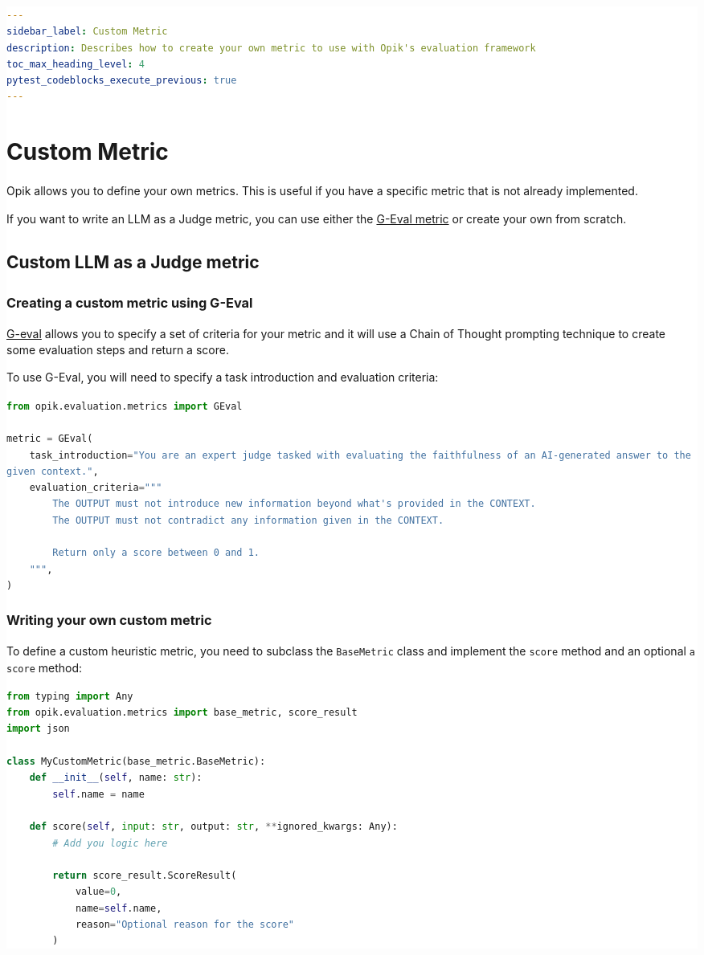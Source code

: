 ```yaml
---
sidebar_label: Custom Metric
description: Describes how to create your own metric to use with Opik's evaluation framework
toc_max_heading_level: 4
pytest_codeblocks_execute_previous: true
---
```


# Custom Metric

Opik allows you to define your own metrics. This is useful if you have a specific metric that is not already implemented.

If you want to write an LLM as a Judge metric, you can use either the [G-Eval metric](/docs/opik/evaluation/metrics/g_eval) or create your own from scratch.

## Custom LLM as a Judge metric

### Creating a custom metric using G-Eval

[G-eval](/docs/opik/evaluation/metrics/g_eval) allows you to specify a set of criteria for your metric and it will use a Chain of Thought prompting technique to create some evaluation steps and return a score.

To use G-Eval, you will need to specify a task introduction and evaluation criteria:

```python
from opik.evaluation.metrics import GEval

metric = GEval(
    task_introduction="You are an expert judge tasked with evaluating the faithfulness of an AI-generated answer to the given context.",
    evaluation_criteria="""
        The OUTPUT must not introduce new information beyond what's provided in the CONTEXT.
        The OUTPUT must not contradict any information given in the CONTEXT.

        Return only a score between 0 and 1.
    """,
)
```

### Writing your own custom metric

To define a custom heuristic metric, you need to subclass the `BaseMetric` class and implement the `score` method and an optional `ascore` method:

```python
from typing import Any
from opik.evaluation.metrics import base_metric, score_result
import json

class MyCustomMetric(base_metric.BaseMetric):
    def __init__(self, name: str):
        self.name = name

    def score(self, input: str, output: str, **ignored_kwargs: Any):
        # Add you logic here

        return score_result.ScoreResult(
            value=0,
            name=self.name,
            reason="Optional reason for the score"
        )
```